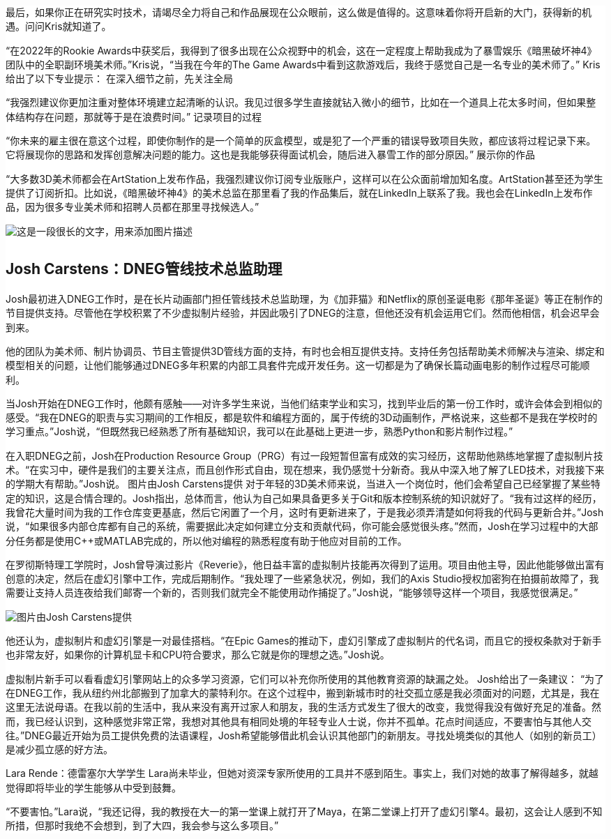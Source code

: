 
最后，如果你正在研究实时技术，请竭尽全力将自己和作品展现在公众眼前，这么做是值得的。这意味着你将开启新的大门，获得新的机遇。问问Kris就知道了。

“在2022年的Rookie Awards中获奖后，我得到了很多出现在公众视野中的机会，这在一定程度上帮助我成为了暴雪娱乐《暗黑破坏神4》团队中的全职副环境美术师。”Kris说，“当我在今年的The Game Awards中看到这款游戏后，我终于感觉自己是一名专业的美术师了。”
Kris给出了以下专业提示：
在深入细节之前，先关注全局

“我强烈建议你更加注重对整体环境建立起清晰的认识。我见过很多学生直接就钻入微小的细节，比如在一个道具上花太多时间，但如果整体结构存在问题，那就等于是在浪费时间。”
记录项目的过程

“你未来的雇主很在意这个过程，即使你制作的是一个简单的灰盒模型，或是犯了一个严重的错误导致项目失败，都应该将过程记录下来。它将展现你的思路和发挥创意解决问题的能力。这也是我能够获得面试机会，随后进入暴雪工作的部分原因。”
展示你的作品

“大多数3D美术师都会在ArtStation上发布作品，我强烈建议你订阅专业版账户，这样可以在公众面前增加知名度。ArtStation甚至还为学生提供了订阅折扣。比如说，《暗黑破坏神4》的美术总监在那里看了我的作品集后，就在LinkedIn上联系了我。我也会在LinkedIn上发布作品，因为很多专业美术师和招聘人员都在那里寻找候选人。”

![这是一段很长的文字，用来添加图片描述](https://cdn2.unrealengine.com/student-to-3d-artist-kris-10-1920x1080-dbdd2eb1622e.jpg?resize=1&w=1920)

## Josh Carstens：DNEG管线技术总监助理

Josh最初进入DNEG工作时，是在长片动画部门担任管线技术总监助理，为《加菲猫》和Netflix的原创圣诞电影《那年圣诞》等正在制作的节目提供支持。尽管他在学校积累了不少虚拟制片经验，并因此吸引了DNEG的注意，但他还没有机会运用它们。然而他相信，机会迟早会到来。

他的团队为美术师、制片协调员、节目主管提供3D管线方面的支持，有时也会相互提供支持。支持任务包括帮助美术师解决与渲染、绑定和模型相关的问题，让他们能够通过DNEG多年积累的内部工具套件完成开发任务。这一切都是为了确保长篇动画电影的制作过程尽可能顺利。

当Josh开始在DNEG工作时，他颇有感触——对许多学生来说，当他们结束学业和实习，找到毕业后的第一份工作时，或许会体会到相似的感受。“我在DNEG的职责与实习期间的工作相反，都是软件和编程方面的，属于传统的3D动画制作，严格说来，这些都不是我在学校时的学习重点。”Josh说，“但既然我已经熟悉了所有基础知识，我可以在此基础上更进一步，熟悉Python和影片制作过程。”

在入职DNEG之前，Josh在Production Resource Group（PRG）有过一段短暂但富有成效的实习经历，这帮助他熟练地掌握了虚拟制片技术。“在实习中，硬件是我们的主要关注点，而且创作形式自由，现在想来，我仍感觉十分新奇。我从中深入地了解了LED技术，对我接下来的学期大有帮助。”Josh说。
图片由Josh Carstens提供
对于年轻的3D美术师来说，当进入一个岗位时，他们会希望自己已经掌握了某些特定的知识，这是合情合理的。Josh指出，总体而言，他认为自己如果具备更多关于Git和版本控制系统的知识就好了。“我有过这样的经历，我曾花大量时间为我的工作仓库变更基底，然后它闲置了一个月，这时有更新进来了，于是我必须弄清楚如何将我的代码与更新合并。”Josh说，“如果很多内部仓库都有自己的系统，需要据此决定如何建立分支和贡献代码，你可能会感觉很头疼。”然而，Josh在学习过程中的大部分任务都是使用C++或MATLAB完成的，所以他对编程的熟悉程度有助于他应对目前的工作。

在罗彻斯特理工学院时，Josh曾导演过影片《Reverie》，他日益丰富的虚拟制片技能再次得到了运用。项目由他主导，因此他能够做出富有创意的决定，然后在虚幻引擎中工作，完成后期制作。“我处理了一些紧急状况，例如，我们的Axis Studio授权加密狗在拍摄前故障了，我需要让支持人员连夜给我们邮寄一个新的，否则我们就完全不能使用动作捕捉了。”Josh说，“能够领导这样一个项目，我感觉很满足。”

![图片由Josh Carstens提供](https://cdn2.unrealengine.com/student-to-3d-artist-josh-1-1920x1080-8e9c77913e3a.jpg?resize=1&w=1920)

他还认为，虚拟制片和虚幻引擎是一对最佳搭档。“在Epic Games的推动下，虚幻引擎成了虚拟制片的代名词，而且它的授权条款对于新手也非常友好，如果你的计算机显卡和CPU符合要求，那么它就是你的理想之选。”Josh说。

虚拟制片新手可以看看虚幻引擎网站上的众多学习资源，它们可以补充你所使用的其他教育资源的缺漏之处。
Josh给出了一条建议：
“为了在DNEG工作，我从纽约州北部搬到了加拿大的蒙特利尔。在这个过程中，搬到新城市时的社交孤立感是我必须面对的问题，尤其是，我在这里无法说母语。在我以前的生活中，我从来没有离开过家人和朋友，我的生活方式发生了很大的改变，我觉得我没有做好充足的准备。然而，我已经认识到，这种感觉非常正常，我想对其他具有相同处境的年轻专业人士说，你并不孤单。花点时间适应，不要害怕与其他人交往。”DNEG最近开始为员工提供免费的法语课程，Josh希望能够借此机会认识其他部门的新朋友。寻找处境类似的其他人（如别的新员工）是减少孤立感的好方法。

Lara Rende：德雷塞尔大学学生
Lara尚未毕业，但她对资深专家所使用的工具并不感到陌生。事实上，我们对她的故事了解得越多，就越觉得即将毕业的学生能够从中受到鼓舞。

“不要害怕。”Lara说，“我还记得，我的教授在大一的第一堂课上就打开了Maya，在第二堂课上打开了虚幻引擎4。最初，这会让人感到不知所措，但那时我绝不会想到，到了大四，我会参与这么多项目。”
